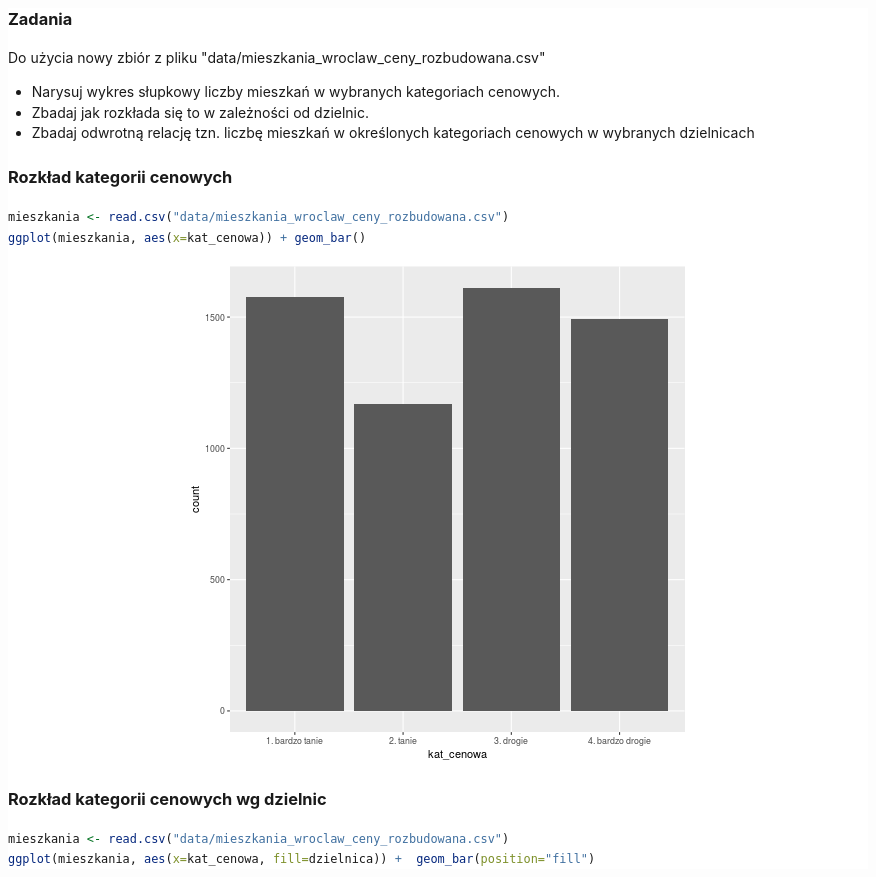 ### Zadania

Do użycia nowy zbiór z pliku "data/mieszkania_wroclaw_ceny_rozbudowana.csv"
- Narysuj wykres słupkowy liczby mieszkań w wybranych kategoriach cenowych.
- Zbadaj jak rozkłada się to w zależności od dzielnic.
- Zbadaj odwrotną relację tzn. liczbę mieszkań w określonych kategoriach cenowych w wybranych dzielnicach

### Rozkład kategorii cenowych


```r
mieszkania <- read.csv("data/mieszkania_wroclaw_ceny_rozbudowana.csv")
ggplot(mieszkania, aes(x=kat_cenowa)) + geom_bar() 
```

<img src="/images/STWUR/erementarz2_wrazenia/figure/unnamed-chunk-10-1.png" title="plot of chunk unnamed-chunk-10" alt="plot of chunk unnamed-chunk-10" style="display: block; margin: auto;" />

### Rozkład kategorii cenowych wg dzielnic


```r
mieszkania <- read.csv("data/mieszkania_wroclaw_ceny_rozbudowana.csv")
ggplot(mieszkania, aes(x=kat_cenowa, fill=dzielnica)) +  geom_bar(position="fill") 
```
